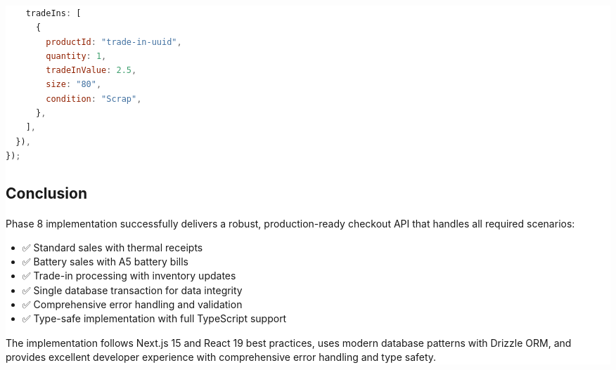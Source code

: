 ```javascript
    tradeIns: [
      {
        productId: "trade-in-uuid",
        quantity: 1,
        tradeInValue: 2.5,
        size: "80",
        condition: "Scrap",
      },
    ],
  }),
});
```

## Conclusion

Phase 8 implementation successfully delivers a robust, production-ready checkout API that handles all required scenarios:

- ✅ Standard sales with thermal receipts
- ✅ Battery sales with A5 battery bills
- ✅ Trade-in processing with inventory updates
- ✅ Single database transaction for data integrity
- ✅ Comprehensive error handling and validation
- ✅ Type-safe implementation with full TypeScript support

The implementation follows Next.js 15 and React 19 best practices, uses modern database patterns with Drizzle ORM, and provides excellent developer experience with comprehensive error handling and type safety.
